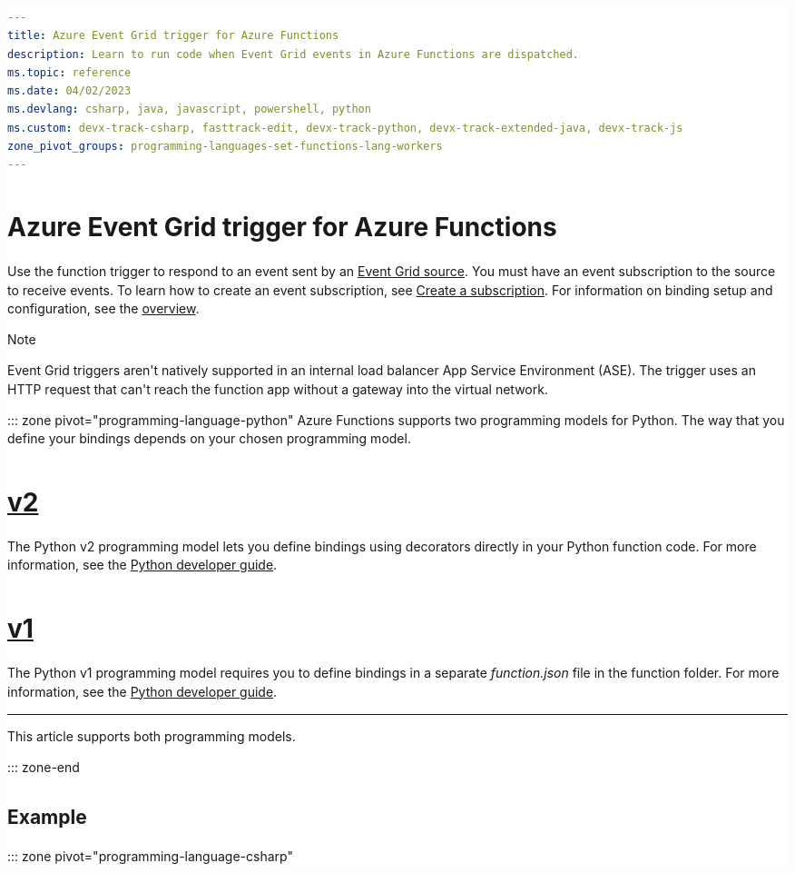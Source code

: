 ```yaml
---
title: Azure Event Grid trigger for Azure Functions
description: Learn to run code when Event Grid events in Azure Functions are dispatched.
ms.topic: reference
ms.date: 04/02/2023
ms.devlang: csharp, java, javascript, powershell, python
ms.custom: devx-track-csharp, fasttrack-edit, devx-track-python, devx-track-extended-java, devx-track-js
zone_pivot_groups: programming-languages-set-functions-lang-workers
---
```


# Azure Event Grid trigger for Azure Functions

Use the function trigger to respond to an event sent by an [Event Grid source](../event-grid/overview.md). You must have an event subscription to the source to receive events. To learn how to create an event subscription, see [Create a subscription](event-grid-how-tos.md#create-a-subscription). For information on binding setup and configuration, see the [overview](./functions-bindings-event-grid.md).

> [!NOTE]
> Event Grid triggers aren't natively supported in an internal load balancer App Service Environment (ASE). The trigger uses an HTTP request that can't reach the function app without a gateway into the virtual network.

::: zone pivot="programming-language-python"
Azure Functions supports two programming models for Python. The way that you define your bindings depends on your chosen programming model.

# [v2](#tab/python-v2)
The Python v2 programming model lets you define bindings using decorators directly in your Python function code. For more information, see the [Python developer guide](functions-reference-python.md?pivots=python-mode-decorators#programming-model).

# [v1](#tab/python-v1)
The Python v1 programming model requires you to define bindings in a separate *function.json* file in the function folder. For more information, see the [Python developer guide](functions-reference-python.md?pivots=python-mode-configuration#programming-model).

---

This article supports both programming models.

::: zone-end

## Example

::: zone pivot="programming-language-csharp"


[EventGridEvent]: /dotnet/api/microsoft.azure.eventgrid.models.eventgridevent
[EventGridEvent2]: /dotnet/api/azure.messaging.eventgrid.eventgridevent
[CloudEvent]: /dotnet/api/azure.messaging.cloudevent
[JObject]: https://www.newtonsoft.com/json/help/html/t_newtonsoft_json_linq_jobject.htm
[String]: /dotnet/api/system.string